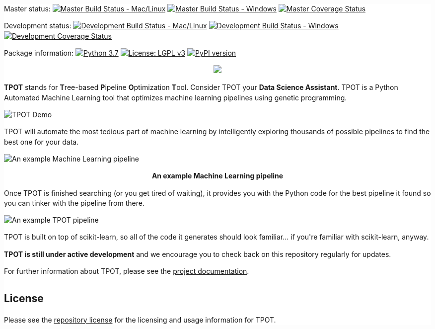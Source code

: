 Master status: [![Master Build Status - Mac/Linux](https://travis-ci.org/EpistasisLab/tpot.svg?branch=master)](https://travis-ci.org/EpistasisLab/tpot)
[![Master Build Status - Windows](https://ci.appveyor.com/api/projects/status/b7bmpwpkjhifrm7v/branch/master?svg=true)](https://ci.appveyor.com/project/weixuanfu/tpot?branch=master)
[![Master Coverage Status](https://coveralls.io/repos/github/EpistasisLab/tpot/badge.svg?branch=master)](https://coveralls.io/github/EpistasisLab/tpot?branch=master)

Development status: [![Development Build Status - Mac/Linux](https://travis-ci.org/EpistasisLab/tpot.svg?branch=development)](https://travis-ci.org/EpistasisLab/tpot/branches)
[![Development Build Status - Windows](https://ci.appveyor.com/api/projects/status/b7bmpwpkjhifrm7v/branch/development?svg=true)](https://ci.appveyor.com/project/weixuanfu/tpot?branch=development)
[![Development Coverage Status](https://coveralls.io/repos/github/EpistasisLab/tpot/badge.svg?branch=development)](https://coveralls.io/github/EpistasisLab/tpot?branch=development)

Package information: [![Python 3.7](https://img.shields.io/badge/python-3.7-blue.svg)](https://www.python.org/downloads/release/python-370/)
[![License: LGPL v3](https://img.shields.io/badge/license-LGPL%20v3-blue.svg)](http://www.gnu.org/licenses/lgpl-3.0)
[![PyPI version](https://badge.fury.io/py/TPOT.svg)](https://badge.fury.io/py/TPOT)

<p align="center">
<img src="https://raw.githubusercontent.com/EpistasisLab/tpot/master/images/tpot-logo.jpg" width=300 />
</p>

**TPOT** stands for **T**ree-based **P**ipeline **O**ptimization **T**ool. Consider TPOT your **Data Science Assistant**. TPOT is a Python Automated Machine Learning tool that optimizes machine learning pipelines using genetic programming.

![TPOT Demo](https://github.com/EpistasisLab/tpot/blob/master/images/tpot-demo.gif "TPOT Demo")

TPOT will automate the most tedious part of machine learning by intelligently exploring thousands of possible pipelines to find the best one for your data.

![An example Machine Learning pipeline](https://github.com/EpistasisLab/tpot/blob/master/images/tpot-ml-pipeline.png "An example Machine Learning pipeline")

<p align="center"><strong>An example Machine Learning pipeline</strong></p>

Once TPOT is finished searching (or you get tired of waiting), it provides you with the Python code for the best pipeline it found so you can tinker with the pipeline from there.

![An example TPOT pipeline](https://github.com/EpistasisLab/tpot/blob/master/images/tpot-pipeline-example.png "An example TPOT pipeline")

TPOT is built on top of scikit-learn, so all of the code it generates should look familiar... if you're familiar with scikit-learn, anyway.

**TPOT is still under active development** and we encourage you to check back on this repository regularly for updates.

For further information about TPOT, please see the [project documentation](http://epistasislab.github.io/tpot/).

## License

Please see the [repository license](https://github.com/EpistasisLab/tpot/blob/master/LICENSE) for the licensing and usage information for TPOT.
